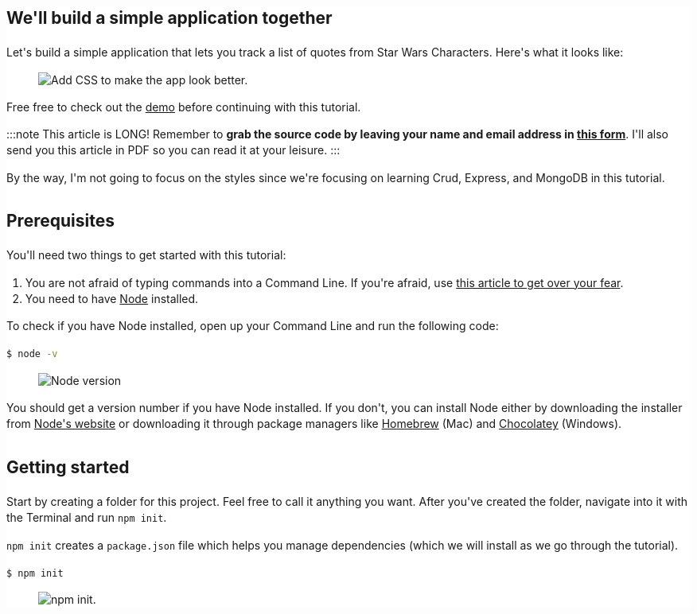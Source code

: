 ## We'll build a simple application together

Let's build a simple application that lets you track a list of quotes from Star Wars Characters. Here's what it looks like:

<figure role="figure">
  <img src="/images/2020/crud/looks.png" alt="Add CSS to make the app look better.">
</figure>

Free free to check out the [demo][5] before continuing with this tutorial.

:::note
This article is LONG! Remember to **grab the source code by leaving your name and email address in [this form][6]**. I'll also send you this article in PDF so you can read it at your leisure.
:::

By the way, I'm not going to focus on the styles since we're focusing on learning Crud, Express, and MongoDB in this tutorial.

## Prerequisites

You'll need two things to get started with this tutorial:

1. You are not afraid of typing commands into a Command Line. If you're afraid, use [this article to get over your fear][7].
2. You need to have [Node][8] installed.

To check if you have Node installed, open up your Command Line and run the following code:

```bash
$ node -v
```

<figure role="figure">
  <img src="/images/2020/crud/node-version.png" alt="Node version">
</figure>

You should get a version number if you have Node installed. If you don't, you can install Node either by downloading the installer from [Node's website][9] or downloading it through package managers like [Homebrew][10] (Mac) and [Chocolatey][11] (Windows).

## Getting started

Start by creating a folder for this project. Feel free to call it anything you want. After you've created the folder, navigate into it with the Terminal and run `npm init`.

`npm init` creates a `package.json` file which helps you manage dependencies (which we will install as we go through the tutorial).

```bash
$ npm init
```

<figure role="figure">
  <img src="/images/2020/crud/npm-init.png" alt="npm init.">
</figure>


[1]:	https://expressjs.com/
[2]:	https://nodejs.org/en/
[3]:	https://www.mongodb.com/
[4]:	https://en.wikipedia.org/wiki/Create,_read,_update_and_delete
[5]:	https://crud-demo.zellwk.com
[6]:	#convertkit
[7]:	/blog/fear-of-command-line/ "Overcoming fear of the command line"
[8]:	https://nodejs.org/
[9]:	https://nodejs.org/
[10]:	/blog/homebrew/
[11]:	https://chocolatey.org/
[12]:	https://developer.mozilla.org/en-US/docs/Web/JavaScript/Reference/Functions/Arrow_functions
[13]:	https://nodemon.io/
[14]:	https://www.npmjs.com/package/body-parser
[15]:	https://mongoosejs.com/
[16]:	/blog/mongoose
[17]:	https://www.mongodb.com/cloud/atlas
[18]:	https://zellwk.com/blog/local-mongodb/
[19]:	https://www.mongodb.com/download-center
[20]:	https://zellwk.com/blog/js-promises/ "Promises in JavaScript"
[21]:	https://pugjs.org/api/getting-started.html "Pug"
[22]:	https://ejs.co "Embedded JavaScript (EJS)"
[23]:	https://mozilla.github.io/nunjucks/ "Nunjucks"
[24]:	/blog/nunjucks-with-gulp/
[25]:	http://www.embeddedjs.com/
[26]:	https://developer.mozilla.org/en/docs/Web/API/Fetch_API
[27]:	https://docs.mongodb.org/manual/reference/operator/update/
[28]:	/blog/mongoose "Mongoose 101"
[29]:	https://css-tricks.com/using-fetch/
[30]:	https://learnjavascript.today
[31]:	#convertkit
[32]:	/blog/express-middlewares
[33]:	/blog/express-errors
[34]:	/blog/async-await
[35]:	/blog/async-await-express
[36]:	/blog/mongoose
[37]:	/blog/endpoint-testing
[38]:	/blog/jest-and-mongoose